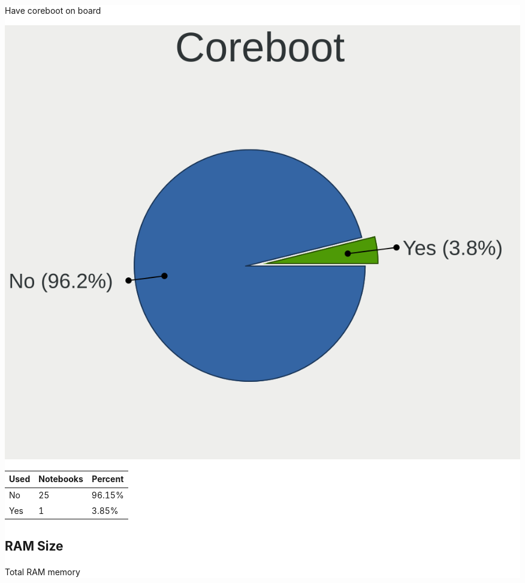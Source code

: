 Have coreboot on board

![Coreboot](./images/pie_chart_bsd/node_coreboot.svg)


| Used | Notebooks | Percent |
|------|-----------|---------|
| No   | 25        | 96.15%  |
| Yes  | 1         | 3.85%   |

RAM Size
--------

Total RAM memory
